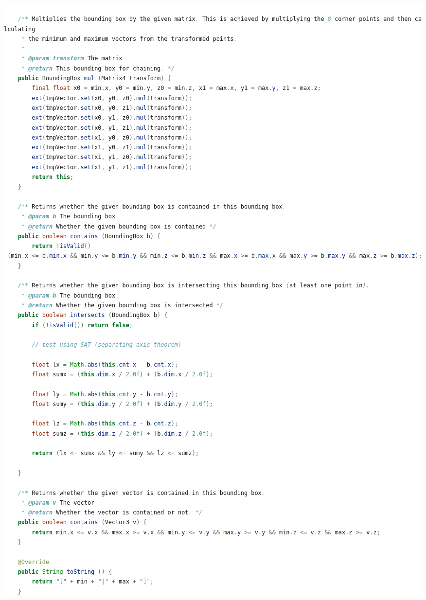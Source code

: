```java

	/** Multiplies the bounding box by the given matrix. This is achieved by multiplying the 8 corner points and then calculating
	 * the minimum and maximum vectors from the transformed points.
	 * 
	 * @param transform The matrix
	 * @return This bounding box for chaining. */
	public BoundingBox mul (Matrix4 transform) {
		final float x0 = min.x, y0 = min.y, z0 = min.z, x1 = max.x, y1 = max.y, z1 = max.z;
		ext(tmpVector.set(x0, y0, z0).mul(transform));
		ext(tmpVector.set(x0, y0, z1).mul(transform));
		ext(tmpVector.set(x0, y1, z0).mul(transform));
		ext(tmpVector.set(x0, y1, z1).mul(transform));
		ext(tmpVector.set(x1, y0, z0).mul(transform));
		ext(tmpVector.set(x1, y0, z1).mul(transform));
		ext(tmpVector.set(x1, y1, z0).mul(transform));
		ext(tmpVector.set(x1, y1, z1).mul(transform));
		return this;
	}

	/** Returns whether the given bounding box is contained in this bounding box.
	 * @param b The bounding box
	 * @return Whether the given bounding box is contained */
	public boolean contains (BoundingBox b) {
		return !isValid()
 (min.x <= b.min.x && min.y <= b.min.y && min.z <= b.min.z && max.x >= b.max.x && max.y >= b.max.y && max.z >= b.max.z);
	}

	/** Returns whether the given bounding box is intersecting this bounding box (at least one point in).
	 * @param b The bounding box
	 * @return Whether the given bounding box is intersected */
	public boolean intersects (BoundingBox b) {
		if (!isValid()) return false;

		// test using SAT (separating axis theorem)

		float lx = Math.abs(this.cnt.x - b.cnt.x);
		float sumx = (this.dim.x / 2.0f) + (b.dim.x / 2.0f);

		float ly = Math.abs(this.cnt.y - b.cnt.y);
		float sumy = (this.dim.y / 2.0f) + (b.dim.y / 2.0f);

		float lz = Math.abs(this.cnt.z - b.cnt.z);
		float sumz = (this.dim.z / 2.0f) + (b.dim.z / 2.0f);

		return (lx <= sumx && ly <= sumy && lz <= sumz);

	}

	/** Returns whether the given vector is contained in this bounding box.
	 * @param v The vector
	 * @return Whether the vector is contained or not. */
	public boolean contains (Vector3 v) {
		return min.x <= v.x && max.x >= v.x && min.y <= v.y && max.y >= v.y && min.z <= v.z && max.z >= v.z;
	}

	@Override
	public String toString () {
		return "[" + min + "|" + max + "]";
	}
```